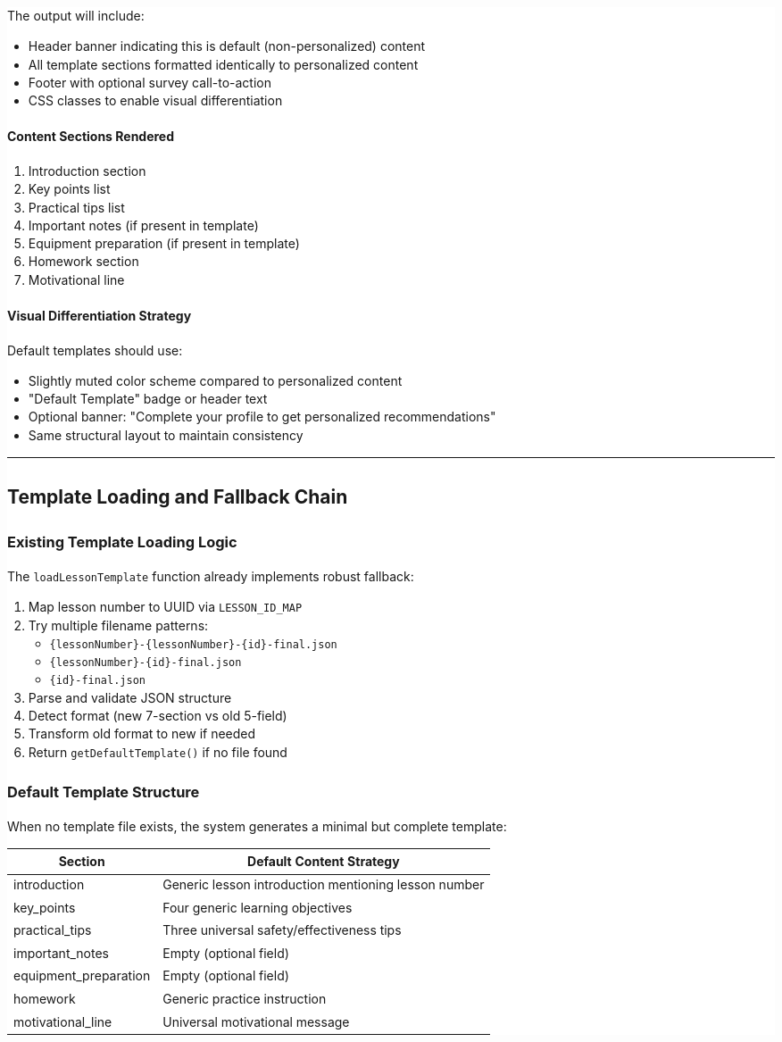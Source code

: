 The output will include:
- Header banner indicating this is default (non-personalized) content
- All template sections formatted identically to personalized content
- Footer with optional survey call-to-action
- CSS classes to enable visual differentiation

#### Content Sections Rendered
1. Introduction section
2. Key points list
3. Practical tips list
4. Important notes (if present in template)
5. Equipment preparation (if present in template)
6. Homework section
7. Motivational line

#### Visual Differentiation Strategy

Default templates should use:
- Slightly muted color scheme compared to personalized content
- "Default Template" badge or header text
- Optional banner: "Complete your profile to get personalized recommendations"
- Same structural layout to maintain consistency

---

## Template Loading and Fallback Chain

### Existing Template Loading Logic

The `loadLessonTemplate` function already implements robust fallback:

1. Map lesson number to UUID via `LESSON_ID_MAP`
2. Try multiple filename patterns:
   - `{lessonNumber}-{lessonNumber}-{id}-final.json`
   - `{lessonNumber}-{id}-final.json`
   - `{id}-final.json`
3. Parse and validate JSON structure
4. Detect format (new 7-section vs old 5-field)
5. Transform old format to new if needed
6. Return `getDefaultTemplate()` if no file found

### Default Template Structure

When no template file exists, the system generates a minimal but complete template:

| Section | Default Content Strategy |
|---------|-------------------------|
| introduction | Generic lesson introduction mentioning lesson number |
| key_points | Four generic learning objectives |
| practical_tips | Three universal safety/effectiveness tips |
| important_notes | Empty (optional field) |
| equipment_preparation | Empty (optional field) |
| homework | Generic practice instruction |
| motivational_line | Universal motivational message |
